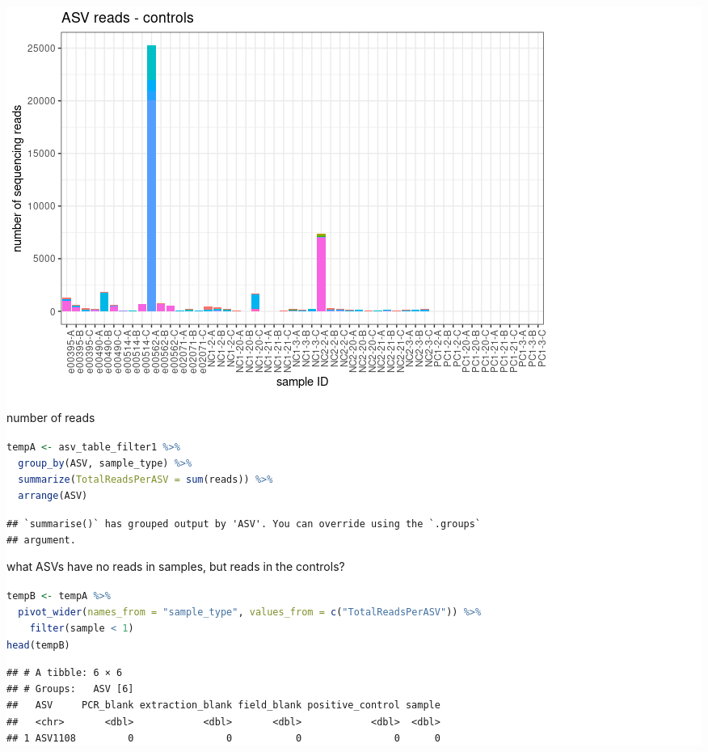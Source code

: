 ``` r
```

![](1_ASV_decontamination_files/figure-gfm/unnamed-chunk-24-1.png)

number of reads

``` r
tempA <- asv_table_filter1 %>%
  group_by(ASV, sample_type) %>%
  summarize(TotalReadsPerASV = sum(reads)) %>%
  arrange(ASV)
```

    ## `summarise()` has grouped output by 'ASV'. You can override using the `.groups`
    ## argument.

what ASVs have no reads in samples, but reads in the controls?

``` r
tempB <- tempA %>%
  pivot_wider(names_from = "sample_type", values_from = c("TotalReadsPerASV")) %>%
    filter(sample < 1)
head(tempB)
```

    ## # A tibble: 6 × 6
    ## # Groups:   ASV [6]
    ##   ASV     PCR_blank extraction_blank field_blank positive_control sample
    ##   <chr>       <dbl>            <dbl>       <dbl>            <dbl>  <dbl>
    ## 1 ASV1108         0                0           0                0      0
